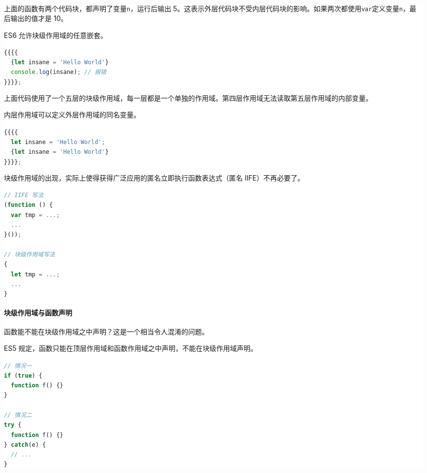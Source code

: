 上面的函数有两个代码块，都声明了变量`n`，运行后输出 5。这表示外层代码块不受内层代码块的影响。如果两次都使用`var`定义变量`n`，最后输出的值才是 10。

ES6 允许块级作用域的任意嵌套。

```javascript
{{{{
  {let insane = 'Hello World'}
  console.log(insane); // 报错
}}}};
```

上面代码使用了一个五层的块级作用域，每一层都是一个单独的作用域。第四层作用域无法读取第五层作用域的内部变量。

内层作用域可以定义外层作用域的同名变量。

```javascript
{{{{
  let insane = 'Hello World';
  {let insane = 'Hello World'}
}}}};
```

块级作用域的出现，实际上使得获得广泛应用的匿名立即执行函数表达式（匿名 IIFE）不再必要了。

```javascript
// IIFE 写法
(function () {
  var tmp = ...;
  ...
}());

// 块级作用域写法
{
  let tmp = ...;
  ...
}
```

#### 块级作用域与函数声明

函数能不能在块级作用域之中声明？这是一个相当令人混淆的问题。

ES5 规定，函数只能在顶层作用域和函数作用域之中声明，不能在块级作用域声明。

```javascript
// 情况一
if (true) {
  function f() {}
}

// 情况二
try {
  function f() {}
} catch(e) {
  // ...
}
```
